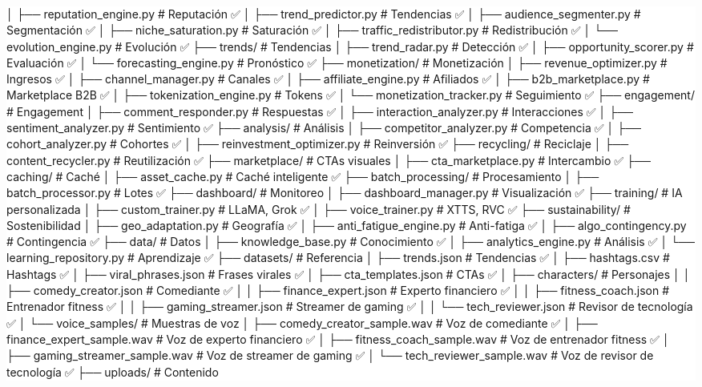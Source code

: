 │   ├── reputation_engine.py   # Reputación ✅
│   ├── trend_predictor.py     # Tendencias ✅
│   ├── audience_segmenter.py  # Segmentación ✅
│   ├── niche_saturation.py    # Saturación ✅
│   ├── traffic_redistributor.py # Redistribución ✅
│   └── evolution_engine.py    # Evolución ✅
├── trends/                    # Tendencias
│   ├── trend_radar.py         # Detección ✅
│   ├── opportunity_scorer.py  # Evaluación ✅
│   └── forecasting_engine.py  # Pronóstico ✅
├── monetization/              # Monetización
│   ├── revenue_optimizer.py   # Ingresos ✅
│   ├── channel_manager.py     # Canales ✅
│   ├── affiliate_engine.py    # Afiliados ✅
│   ├── b2b_marketplace.py     # Marketplace B2B ✅
│   ├── tokenization_engine.py # Tokens ✅
│   └── monetization_tracker.py # Seguimiento ✅
├── engagement/                # Engagement
│   ├── comment_responder.py   # Respuestas ✅
│   ├── interaction_analyzer.py # Interacciones ✅
│   ├── sentiment_analyzer.py  # Sentimiento ✅
├── analysis/                  # Análisis
│   ├── competitor_analyzer.py # Competencia ✅
│   ├── cohort_analyzer.py     # Cohortes ✅
│   ├── reinvestment_optimizer.py # Reinversión ✅
├── recycling/                 # Reciclaje
│   ├── content_recycler.py    # Reutilización ✅
├── marketplace/               # CTAs visuales
│   ├── cta_marketplace.py     # Intercambio ✅
├── caching/                   # Caché
│   ├── asset_cache.py         # Caché inteligente ✅
├── batch_processing/          # Procesamiento
│   ├── batch_processor.py     # Lotes ✅
├── dashboard/                 # Monitoreo
│   ├── dashboard_manager.py   # Visualización ✅
├── training/                  # IA personalizada
│   ├── custom_trainer.py      # LLaMA, Grok ✅
│   ├── voice_trainer.py       # XTTS, RVC ✅
├── sustainability/            # Sostenibilidad
│   ├── geo_adaptation.py      # Geografía ✅
│   ├── anti_fatigue_engine.py # Anti-fatiga ✅
│   ├── algo_contingency.py    # Contingencia ✅
├── data/                      # Datos
│   ├── knowledge_base.py      # Conocimiento ✅
│   ├── analytics_engine.py    # Análisis ✅
│   └── learning_repository.py # Aprendizaje ✅
├── datasets/                  # Referencia
│   ├── trends.json            # Tendencias ✅
│   ├── hashtags.csv           # Hashtags ✅
│   ├── viral_phrases.json     # Frases virales ✅
│   ├── cta_templates.json     # CTAs ✅
│   ├── characters/            # Personajes
│   │   ├── comedy_creator.json    # Comediante ✅
│   │   ├── finance_expert.json    # Experto financiero ✅
│   │   ├── fitness_coach.json     # Entrenador fitness ✅
│   │   ├── gaming_streamer.json   # Streamer de gaming ✅
│   │   └── tech_reviewer.json     # Revisor de tecnología ✅
│   └── voice_samples/         # Muestras de voz
│       ├── comedy_creator_sample.wav    # Voz de comediante ✅
│       ├── finance_expert_sample.wav    # Voz de experto financiero ✅
│       ├── fitness_coach_sample.wav     # Voz de entrenador fitness ✅
│       ├── gaming_streamer_sample.wav   # Voz de streamer de gaming ✅
│       └── tech_reviewer_sample.wav     # Voz de revisor de tecnología ✅
├── uploads/                   # Contenido
